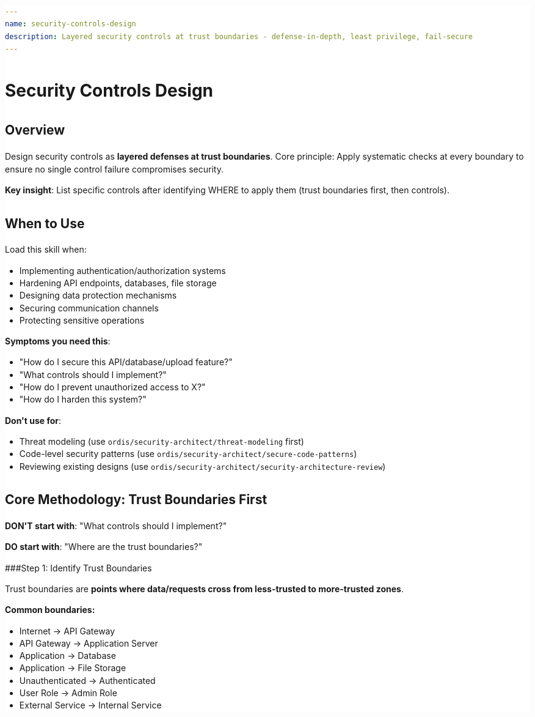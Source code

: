 ```yaml
---
name: security-controls-design
description: Layered security controls at trust boundaries - defense-in-depth, least privilege, fail-secure
---
```


# Security Controls Design

## Overview

Design security controls as **layered defenses at trust boundaries**. Core principle: Apply systematic checks at every boundary to ensure no single control failure compromises security.

**Key insight**: List specific controls after identifying WHERE to apply them (trust boundaries first, then controls).

## When to Use

Load this skill when:
- Implementing authentication/authorization systems
- Hardening API endpoints, databases, file storage
- Designing data protection mechanisms
- Securing communication channels
- Protecting sensitive operations

**Symptoms you need this**:
- "How do I secure this API/database/upload feature?"
- "What controls should I implement?"
- "How do I prevent unauthorized access to X?"
- "How do I harden this system?"

**Don't use for**:
- Threat modeling (use `ordis/security-architect/threat-modeling` first)
- Code-level security patterns (use `ordis/security-architect/secure-code-patterns`)
- Reviewing existing designs (use `ordis/security-architect/security-architecture-review`)

## Core Methodology: Trust Boundaries First

**DON'T start with**: "What controls should I implement?"

**DO start with**: "Where are the trust boundaries?"

###Step 1: Identify Trust Boundaries

Trust boundaries are **points where data/requests cross from less-trusted to more-trusted zones**.

**Common boundaries:**
- Internet → API Gateway
- API Gateway → Application Server
- Application → Database
- Application → File Storage
- Unauthenticated → Authenticated
- User Role → Admin Role
- External Service → Internal Service
